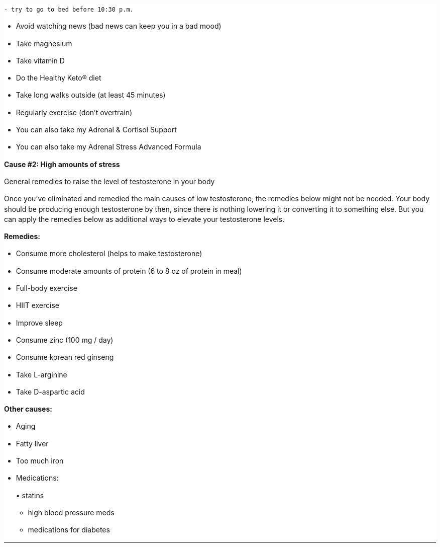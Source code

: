     - try to go to bed before 10:30 p.m.

- Avoid watching news (bad news can keep you in a bad mood)

- Take magnesium

- Take vitamin D

- Do the Healthy Keto® diet

- Take long walks outside (at least 45 minutes)

- Regularly exercise (don’t overtrain)

- You can also take my Adrenal & Cortisol Support

- You can also take my Adrenal Stress Advanced Formula

**Cause #2: High amounts of stress**

General remedies to raise the level of testosterone in your body

Once you’ve eliminated and remedied the main causes of low testosterone, the remedies below might not be needed. Your body should be producing enough testosterone by then, since there is nothing lowering it or converting it to something else. But you can apply the remedies below as additional ways to elevate your testosterone levels.

**Remedies:**

- Consume more cholesterol (helps to make testosterone)

- Consume moderate amounts of protein (6 to 8 oz of protein in meal)

- Full-body exercise

- HIIT exercise

- Improve sleep

- Consume zinc (100 mg / day)

- Consume korean red ginseng

- Take L-arginine

- Take D-aspartic acid

**Other causes:**

- Aging

- Fatty liver

- Too much iron

- Medications:

    • statins

    - high blood pressure meds

    - medications for diabetes

---
